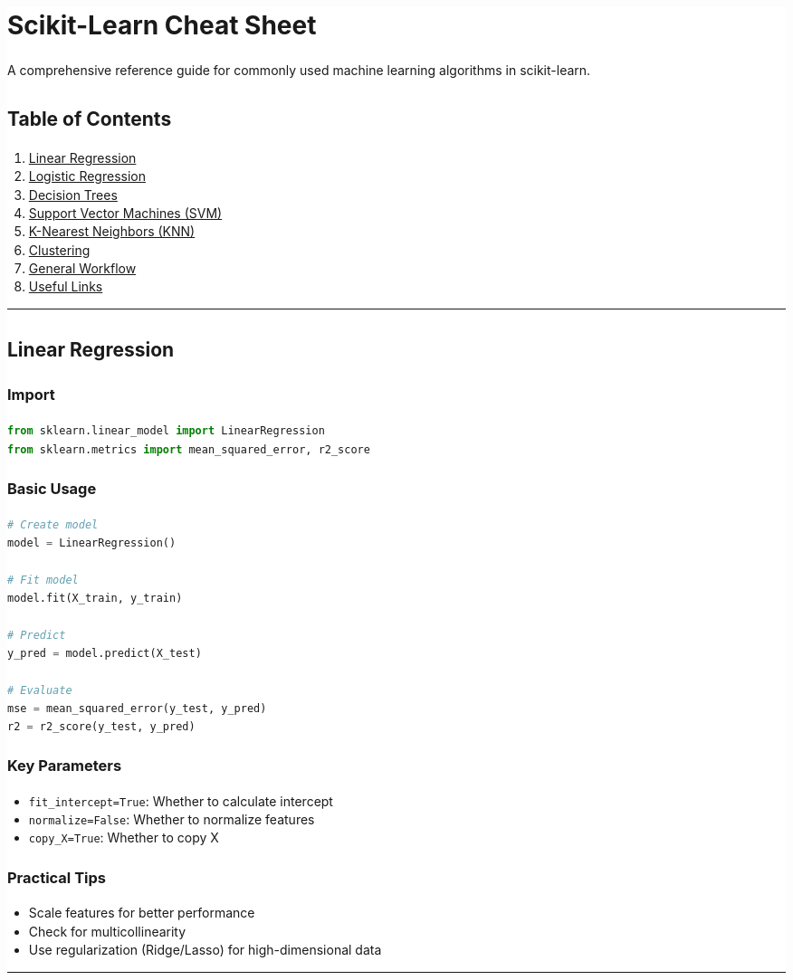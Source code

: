 # Scikit-Learn Cheat Sheet

A comprehensive reference guide for commonly used machine learning algorithms in scikit-learn.

## Table of Contents
1. [Linear Regression](#linear-regression)
2. [Logistic Regression](#logistic-regression)
3. [Decision Trees](#decision-trees)
4. [Support Vector Machines (SVM)](#support-vector-machines-svm)
5. [K-Nearest Neighbors (KNN)](#k-nearest-neighbors-knn)
6. [Clustering](#clustering)
7. [General Workflow](#general-workflow)
8. [Useful Links](#useful-links)

---

## Linear Regression

### Import
```python
from sklearn.linear_model import LinearRegression
from sklearn.metrics import mean_squared_error, r2_score
```

### Basic Usage
```python
# Create model
model = LinearRegression()

# Fit model
model.fit(X_train, y_train)

# Predict
y_pred = model.predict(X_test)

# Evaluate
mse = mean_squared_error(y_test, y_pred)
r2 = r2_score(y_test, y_pred)
```

### Key Parameters
- `fit_intercept=True`: Whether to calculate intercept
- `normalize=False`: Whether to normalize features
- `copy_X=True`: Whether to copy X

### Practical Tips
- Scale features for better performance
- Check for multicollinearity
- Use regularization (Ridge/Lasso) for high-dimensional data

---